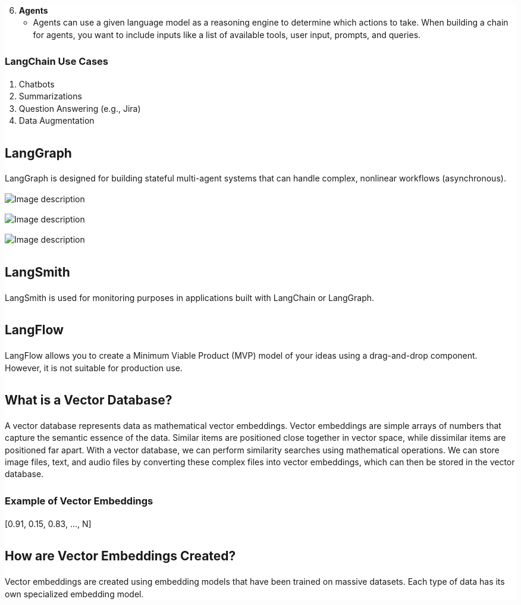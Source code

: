 6. **Agents**
   - Agents can use a given language model as a reasoning engine to determine which actions to take. When building a chain for agents, you want to include inputs like a list of available tools, user input, prompts, and queries.

### LangChain Use Cases

1. Chatbots
2. Summarizations
3. Question Answering (e.g., Jira)
4. Data Augmentation

## LangGraph

LangGraph is designed for building stateful multi-agent systems that can handle complex, nonlinear workflows (asynchronous).


![Image description](https://dev-to-uploads.s3.amazonaws.com/uploads/articles/p2mh3qn35m12lkhq0lfp.jpeg)

![Image description](https://dev-to-uploads.s3.amazonaws.com/uploads/articles/3d6gnb10e6xhqyn7zao2.jpeg)

![Image description](https://dev-to-uploads.s3.amazonaws.com/uploads/articles/bu7y915b9jfw0xu0mxs2.png)


## LangSmith

LangSmith is used for monitoring purposes in applications built with LangChain or LangGraph.

## LangFlow

LangFlow allows you to create a Minimum Viable Product (MVP) model of your ideas using a drag-and-drop component. However, it is not suitable for production use.

## What is a Vector Database?

A vector database represents data as mathematical vector embeddings. Vector embeddings are simple arrays of numbers that capture the semantic essence of the data. Similar items are positioned close together in vector space, while dissimilar items are positioned far apart. With a vector database, we can perform similarity searches using mathematical operations. We can store image files, text, and audio files by converting these complex files into vector embeddings, which can then be stored in the vector database.

### Example of Vector Embeddings

\[0.91, 0.15, 0.83, ..., N\]

## How are Vector Embeddings Created?

Vector embeddings are created using embedding models that have been trained on massive datasets. Each type of data has its own specialized embedding model.
